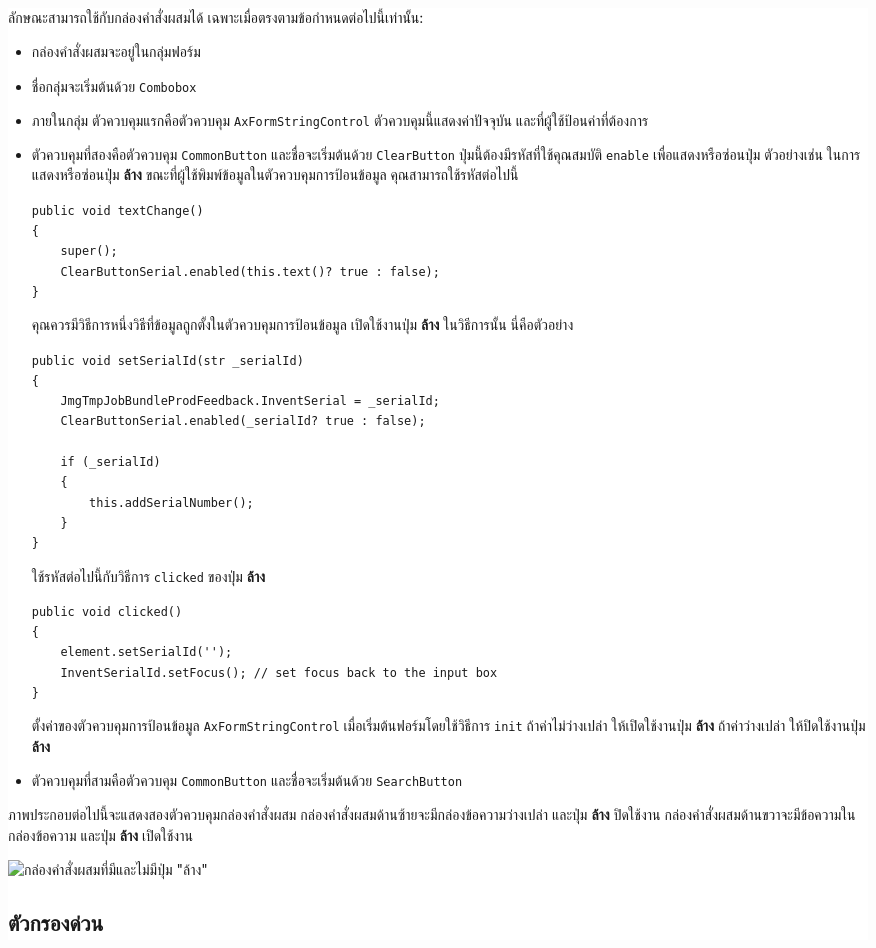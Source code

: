 ลักษณะสามารถใช้กับกล่องคำสั่งผสมได้ เฉพาะเมื่อตรงตามข้อกำหนดต่อไปนี้เท่านั้น:

- กล่องคำสั่งผสมจะอยู่ในกลุ่มฟอร์ม
- ชื่อกลุ่มจะเริ่มต้นด้วย `Combobox`
- ภายในกลุ่ม ตัวควบคุมแรกคือตัวควบคุม `AxFormStringControl` ตัวควบคุมนี้แสดงค่าปัจจุบัน และที่ผู้ใช้ป้อนค่าที่ต้องการ
- ตัวควบคุมที่สองคือตัวควบคุม `CommonButton` และชื่อจะเริ่มต้นด้วย `ClearButton` ปุ่มนี้ต้องมีรหัสที่ใช้คุณสมบัติ `enable` เพื่อแสดงหรือซ่อนปุ่ม ตัวอย่างเช่น ในการแสดงหรือซ่อนปุ่ม **ล้าง** ขณะที่ผู้ใช้พิมพ์ข้อมูลในตัวควบคุมการป้อนข้อมูล คุณสามารถใช้รหัสต่อไปนี้

    ```xpp
    public void textChange()
    {
        super();
        ClearButtonSerial.enabled(this.text()? true : false);
    }
    ```

    คุณควรมีวิธีการหนึ่งวิธีที่ข้อมูลถูกตั้งในตัวควบคุมการป้อนข้อมูล เปิดใช้งานปุ่ม **ล้าง** ในวิธีการนั้น นี่คือตัวอย่าง

    ```xpp
    public void setSerialId(str _serialId)
    {
        JmgTmpJobBundleProdFeedback.InventSerial = _serialId;
        ClearButtonSerial.enabled(_serialId? true : false);

        if (_serialId)
        {
            this.addSerialNumber();
        }
    }
    ```

    ใช้รหัสต่อไปนี้กับวิธีการ `clicked` ของปุ่ม **ล้าง**

    ```xpp
    public void clicked()
    {
        element.setSerialId('');
        InventSerialId.setFocus(); // set focus back to the input box
    }
    ```

    ตั้งค่าของตัวควบคุมการป้อนข้อมูล `AxFormStringControl` เมื่อเริ่มต้นฟอร์มโดยใช้วิธีการ `init` ถ้าค่าไม่ว่างเปล่า ให้เปิดใช้งานปุ่ม **ล้าง** ถ้าค่าว่างเปล่า ให้ปิดใช้งานปุ่ม **ล้าง**

- ตัวควบคุมที่สามคือตัวควบคุม `CommonButton` และชื่อจะเริ่มต้นด้วย `SearchButton`

ภาพประกอบต่อไปนี้จะแสดงสองตัวควบคุมกล่องคำสั่งผสม กล่องคำสั่งผสมด้านซ้ายจะมีกล่องข้อความว่างเปล่า และปุ่ม **ล้าง** ปิดใช้งาน กล่องคำสั่งผสมด้านขวาจะมีข้อความในกล่องข้อความ และปุ่ม **ล้าง** เปิดใช้งาน

![กล่องคำสั่งผสมที่มีและไม่มีปุ่ม "ล้าง"](media/pfe-styles-combo.png)

## <a name="quick-filter"></a>ตัวกรองด่วน
